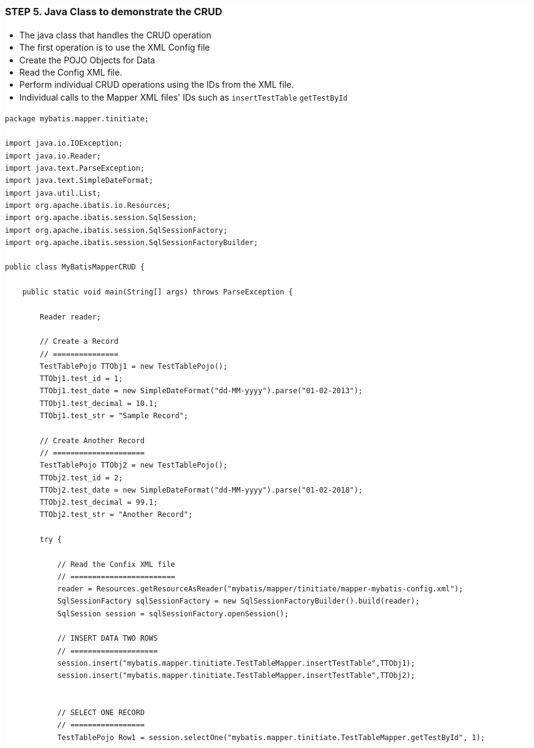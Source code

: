 
### STEP 5. Java Class to demonstrate the CRUD
* The java class that handles the CRUD operation
* The first operation is to use the XML Config file
* Create the POJO Objects for Data
* Read the Config XML file.
* Perform individual CRUD operations using the IDs from the XML file.
* Individual calls to the Mapper XML files' IDs such as `insertTestTable` `getTestById`
```
package mybatis.mapper.tinitiate;

import java.io.IOException;
import java.io.Reader;
import java.text.ParseException;
import java.text.SimpleDateFormat;
import java.util.List;
import org.apache.ibatis.io.Resources;
import org.apache.ibatis.session.SqlSession;
import org.apache.ibatis.session.SqlSessionFactory;
import org.apache.ibatis.session.SqlSessionFactoryBuilder;

public class MyBatisMapperCRUD {

    public static void main(String[] args) throws ParseException {

        Reader reader;
        
        // Create a Record
        // ===============
        TestTablePojo TTObj1 = new TestTablePojo();
        TTObj1.test_id = 1;
        TTObj1.test_date = new SimpleDateFormat("dd-MM-yyyy").parse("01-02-2013");
        TTObj1.test_decimal = 10.1;
        TTObj1.test_str = "Sample Record";

        // Create Another Record
        // =====================
        TestTablePojo TTObj2 = new TestTablePojo();
        TTObj2.test_id = 2;
        TTObj2.test_date = new SimpleDateFormat("dd-MM-yyyy").parse("01-02-2018");
        TTObj2.test_decimal = 99.1;
        TTObj2.test_str = "Another Record";

        try {
        
            // Read the Confix XML file
            // ========================
            reader = Resources.getResourceAsReader("mybatis/mapper/tinitiate/mapper-mybatis-config.xml");
            SqlSessionFactory sqlSessionFactory = new SqlSessionFactoryBuilder().build(reader);
            SqlSession session = sqlSessionFactory.openSession();

            // INSERT DATA TWO ROWS
            // ====================
            session.insert("mybatis.mapper.tinitiate.TestTableMapper.insertTestTable",TTObj1);
            session.insert("mybatis.mapper.tinitiate.TestTableMapper.insertTestTable",TTObj2);


            // SELECT ONE RECORD
            // =================
            TestTablePojo Row1 = session.selectOne("mybatis.mapper.tinitiate.TestTableMapper.getTestById", 1);
```
